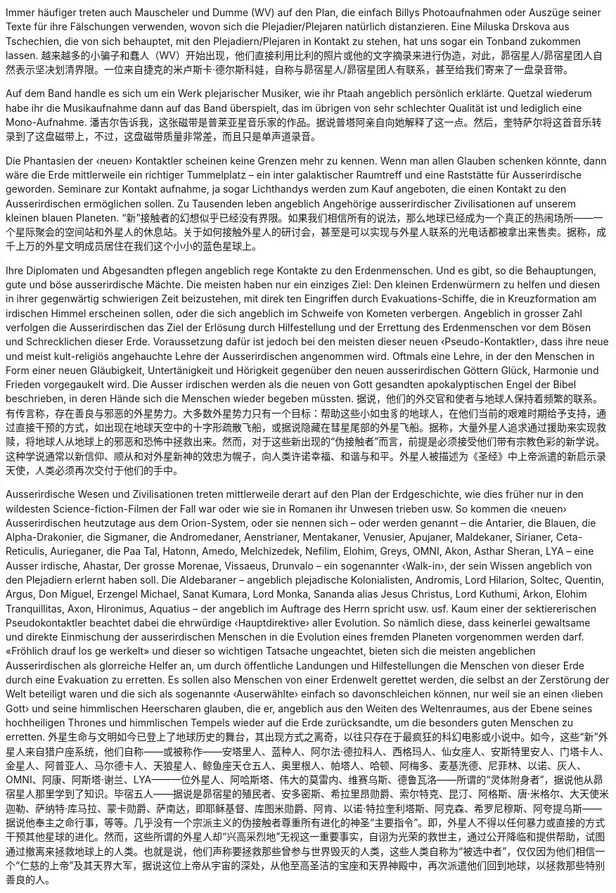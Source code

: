 Immer häufiger treten auch Mauscheler und Dumme (WV) auf den Plan, die einfach Billys Photoaufnahmen oder Auszüge seiner Texte für ihre Fälschungen verwenden, wovon sich die Plejadier/Plejaren natürlich distanzieren. Eine Miluska Drskova aus Tschechien, die von sich behauptet, mit den Plejadiern/Plejaren in Kontakt zu stehen, hat uns sogar ein Tonband zukommen lassen.
越来越多的小骗子和蠢人（WV）开始出现，他们直接利用比利的照片或他的文字摘录来进行伪造，对此，昴宿星人/昴宿星团人自然表示坚决划清界限。一位来自捷克的米卢斯卡·德尔斯科娃，自称与昴宿星人/昴宿星团人有联系，甚至给我们寄来了一盘录音带。

Auf dem Band handle es sich um ein Werk plejarischer Musiker, wie ihr Ptaah angeblich persönlich erklärte. Quetzal wiederum habe ihr die Musikaufnahme dann auf das Band überspielt, das im übrigen von sehr schlechter Qualität ist und lediglich eine Mono-Aufnahme.
潘吉尔告诉我，这张磁带是普莱亚星音乐家的作品。据说普塔阿亲自向她解释了这一点。然后，奎特萨尔将这首音乐转录到了这盘磁带上，不过，这盘磁带质量非常差，而且只是单声道录音。

Die Phantasien der ‹neuen› Kontaktler scheinen keine Grenzen mehr zu kennen. Wenn man allen Glauben schenken könnte, dann wäre die Erde mittlerweile ein richtiger Tummelplatz – ein inter galaktischer Raumtreff und eine Raststätte für Ausserirdische geworden. Seminare zur Kontakt aufnahme, ja sogar Lichthandys werden zum Kauf angeboten, die einen Kontakt zu den Ausserirdischen ermöglichen sollen. Zu Tausenden leben angeblich Angehörige ausserirdischer Zivilisationen auf unserem kleinen blauen Planeten.
“新”接触者的幻想似乎已经没有界限。如果我们相信所有的说法，那么地球已经成为一个真正的热闹场所——一个星际聚会的空间站和外星人的休息站。关于如何接触外星人的研讨会，甚至是可以实现与外星人联系的光电话都被拿出来售卖。据称，成千上万的外星文明成员居住在我们这个小小的蓝色星球上。

Ihre Diplomaten und Abgesandten pflegen angeblich rege Kontakte zu den Erdenmenschen. Und es gibt, so die Behauptungen, gute und böse ausserirdische Mächte. Die meisten haben nur ein einziges Ziel: Den kleinen Erdenwürmern zu helfen und diesen in ihrer gegenwärtig schwierigen Zeit beizustehen, mit direk ten Eingriffen durch Evakuations-Schiffe, die in Kreuzformation am irdischen Himmel erscheinen sollen, oder die sich angeblich im Schweife von Kometen verbergen. Angeblich in grosser Zahl verfolgen die Ausserirdischen das Ziel der Erlösung durch Hilfestellung und der Errettung des Erdenmenschen vor dem Bösen und Schrecklichen dieser Erde. Voraussetzung dafür ist jedoch bei den meisten dieser neuen ‹Pseudo-Kontaktler›, dass ihre neue und meist kult-religiös angehauchte Lehre der Ausserirdischen angenommen wird. Oftmals eine Lehre, in der den Menschen in Form einer neuen Gläubigkeit, Untertänigkeit und Hörigkeit gegenüber den neuen ausserirdischen Göttern Glück, Harmonie und Frieden vorgegaukelt wird. Die Ausser irdischen werden als die neuen von Gott gesandten apokalyptischen Engel der Bibel beschrieben, in deren Hände sich die Menschen wieder begeben müssten.
据说，他们的外交官和使者与地球人保持着频繁的联系。有传言称，存在善良与邪恶的外星势力。大多数外星势力只有一个目标：帮助这些小如虫豸的地球人，在他们当前的艰难时期给予支持，通过直接干预的方式，如出现在地球天空中的十字形疏散飞船，或据说隐藏在彗星尾部的外星飞船。据称，大量外星人追求通过援助来实现救赎，将地球人从地球上的邪恶和恐怖中拯救出来。然而，对于这些新出现的“伪接触者”而言，前提是必须接受他们带有宗教色彩的新学说。这种学说通常以新信仰、顺从和对外星新神的效忠为幌子，向人类许诺幸福、和谐与和平。外星人被描述为《圣经》中上帝派遣的新启示录天使，人类必须再次交付于他们的手中。

Ausserirdische Wesen und Zivilisationen treten mittlerweile derart auf den Plan der Erdgeschichte, wie dies früher nur in den wildesten Science-fiction-Filmen der Fall war oder wie sie in Romanen ihr Unwesen trieben usw. So kommen die ‹neuen› Ausserirdischen heutzutage aus dem Orion-System, oder sie nennen sich – oder werden genannt – die Antarier, die Blauen, die Alpha-Drakonier, die Sigmaner, die Andromedaner, Aenstrianer, Mentakaner, Venusier, Apujaner, Maldekaner, Sirianer, Ceta-Reticulis, Aurieganer, die Paa Tal, Hatonn, Amedo, Melchizedek, Nefilim, Elohim, Greys, OMNI, Akon, Asthar Sheran, LYA – eine Ausser irdische, Ahastar, Der grosse Morenae, Vissaeus, Drunvalo – ein sogenannter ‹Walk-in›, der sein Wissen angeblich von den Plejadiern erlernt haben soll. Die Aldebaraner – angeblich plejadische Kolonialisten, Andromis, Lord Hilarion, Soltec, Quentin, Argus, Don Miguel, Erzengel Michael, Sanat Kumara, Lord Monka, Sananda alias Jesus Christus, Lord Kuthumi, Arkon, Elohim Tranquillitas, Axon, Hironimus, Aquatius – der angeblich im Auftrage des Herrn spricht usw. usf. Kaum einer der sektiererischen Pseudokontaktler beachtet dabei die ehrwürdige ‹Hauptdirektive› aller Evolution. So nämlich diese, dass keinerlei gewaltsame und direkte Einmischung der ausserirdischen Menschen in die Evolution eines fremden Planeten vorgenommen werden darf. «Fröhlich drauf los ge werkelt» und dieser so wichtigen Tatsache ungeachtet, bieten sich die meisten angeblichen Ausserirdischen als glorreiche Helfer an, um durch öffentliche Landungen und Hilfestellungen die Menschen von dieser Erde durch eine Evakuation zu erretten. Es sollen also Menschen von einer Erdenwelt gerettet werden, die selbst an der Zerstörung der Welt beteiligt waren und die sich als sogenannte ‹Auserwählte› einfach so davonschleichen können, nur weil sie an einen ‹lieben Gott› und seine himmlischen Heerscharen glauben, die er, angeblich aus den Weiten des Weltenraumes, aus der Ebene seines hochheiligen Thrones und himmlischen Tempels wieder auf die Erde zurücksandte, um die besonders guten Menschen zu erretten.
外星生命与文明如今已登上了地球历史的舞台，其出现方式之离奇，以往只存在于最疯狂的科幻电影或小说中。如今，这些“新”外星人来自猎户座系统，他们自称——或被称作——安塔里人、蓝种人、阿尔法·德拉科人、西格玛人、仙女座人、安斯特里安人、门塔卡人、金星人、阿普亚人、马尔德卡人、天狼星人、鲸鱼座天仓五人、奥里根人、帕塔人、哈顿、阿梅多、麦基洗德、尼菲林、以诺、灰人、OMNI、阿康、阿斯塔·谢兰、LYA——一位外星人、阿哈斯塔、伟大的莫雷内、维赛乌斯、德鲁瓦洛——所谓的“灵体附身者”，据说他从昴宿星人那里学到了知识。毕宿五人——据说是昴宿星的殖民者、安多密斯、希拉里昂勋爵、索尔特克、昆汀、阿格斯、唐·米格尔、大天使米迦勒、萨纳特·库马拉、蒙卡勋爵、萨南达，即耶稣基督、库图米勋爵、阿肯、以诺·特拉奎利塔斯、阿克森、希罗尼穆斯、阿夸提乌斯——据说他奉主之命行事，等等。几乎没有一个宗派主义的伪接触者尊重所有进化的神圣“主要指令”。即，外星人不得以任何暴力或直接的方式干预其他星球的进化。然而，这些所谓的外星人却“兴高采烈地”无视这一重要事实，自诩为光荣的救世主，通过公开降临和提供帮助，试图通过撤离来拯救地球上的人类。也就是说，他们声称要拯救那些曾参与世界毁灭的人类，这些人类自称为“被选中者”，仅仅因为他们相信一个“仁慈的上帝”及其天界大军，据说这位上帝从宇宙的深处，从他至高圣洁的宝座和天界神殿中，再次派遣他们回到地球，以拯救那些特别善良的人。
